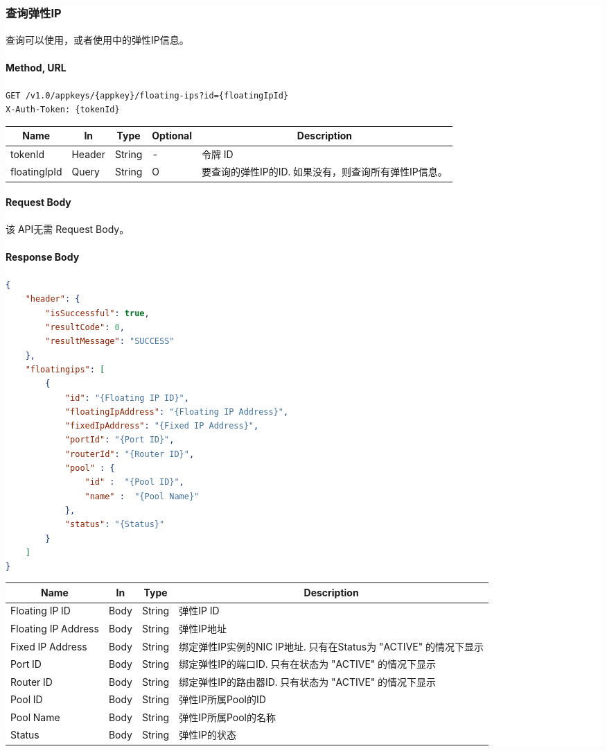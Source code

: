 
### 查询弹性IP 
查询可以使用，或者使用中的弹性IP信息。
#### Method, URL
```
GET /v1.0/appkeys/{appkey}/floating-ips?id={floatingIpId}
X-Auth-Token: {tokenId}
```

|  Name | In | Type | Optional | Description |
|--|--|--|--|--|
| tokenId | Header | String | - |令牌 ID |
| floatingIpId | Query | String | O | 要查询的弹性IP的ID. 如果没有，则查询所有弹性IP信息。|

#### Request Body
该 API无需 Request Body。

#### Response Body
```json
{
	"header": {
        "isSuccessful": true,
        "resultCode": 0,
        "resultMessage": "SUCCESS"
    },
    "floatingips": [
        {
			"id": "{Floating IP ID}",
            "floatingIpAddress": "{Floating IP Address}",
            "fixedIpAddress": "{Fixed IP Address}",
            "portId": "{Port ID}",
            "routerId": "{Router ID}",
            "pool" : {
                "id" :  "{Pool ID}",
                "name" :  "{Pool Name}"
            },
            "status": "{Status}"
        }
    ]
}
```

|  Name | In | Type | Description |
|--|--|--|--|
| Floating IP ID | Body | String | 弹性IP ID |
| Floating IP Address | Body | String | 弹性IP地址 |
| Fixed IP Address | Body | String | 绑定弹性IP实例的NIC IP地址. 只有在Status为 "ACTIVE" 的情况下显示 |
| Port ID | Body | String | 绑定弹性IP的端口ID. 只有在状态为 "ACTIVE" 的情况下显示 |
| Router ID | Body | String | 绑定弹性IP的路由器ID. 只有状态为 "ACTIVE" 的情况下显示 |
| Pool ID | Body | String | 弹性IP所属Pool的ID |
| Pool Name | Body | String | 弹性IP所属Pool的名称 |
| Status | Body | String | 弹性IP的状态 |
